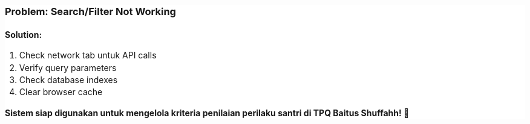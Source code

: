 ### **Problem: Search/Filter Not Working**

**Solution:**

1. Check network tab untuk API calls
2. Verify query parameters
3. Check database indexes
4. Clear browser cache

**Sistem siap digunakan untuk mengelola kriteria penilaian perilaku santri di TPQ Baitus Shuffahh! 🎊**
